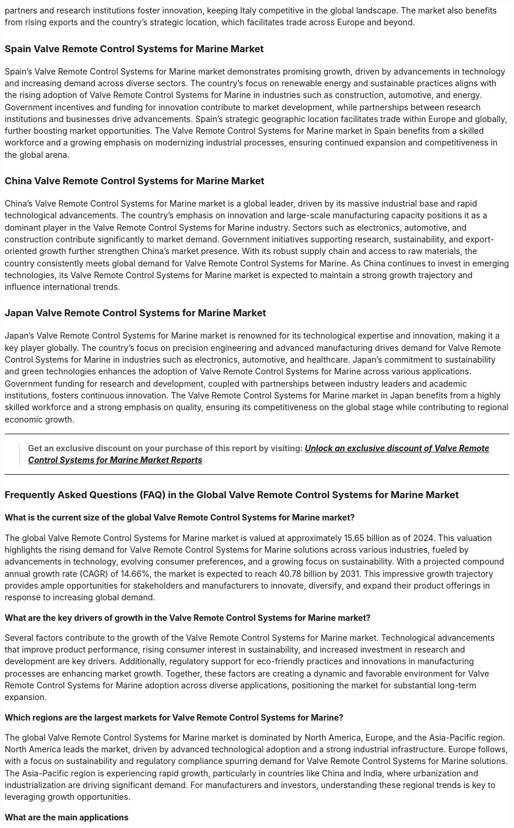 partners and research institutions foster innovation, keeping Italy competitive in the global landscape. The market also benefits from rising exports and the country&rsquo;s strategic location, which facilitates trade across Europe and beyond.</p><h3>Spain Valve Remote Control Systems for Marine Market</h3><p>Spain&rsquo;s Valve Remote Control Systems for Marine market demonstrates promising growth, driven by advancements in technology and increasing demand across diverse sectors. The country&rsquo;s focus on renewable energy and sustainable practices aligns with the rising adoption of Valve Remote Control Systems for Marine in industries such as construction, automotive, and energy. Government incentives and funding for innovation contribute to market development, while partnerships between research institutions and businesses drive advancements. Spain&rsquo;s strategic geographic location facilitates trade within Europe and globally, further boosting market opportunities. The Valve Remote Control Systems for Marine market in Spain benefits from a skilled workforce and a growing emphasis on modernizing industrial processes, ensuring continued expansion and competitiveness in the global arena.</p><h3>China Valve Remote Control Systems for Marine Market</h3><p>China&rsquo;s Valve Remote Control Systems for Marine market is a global leader, driven by its massive industrial base and rapid technological advancements. The country&rsquo;s emphasis on innovation and large-scale manufacturing capacity positions it as a dominant player in the Valve Remote Control Systems for Marine industry. Sectors such as electronics, automotive, and construction contribute significantly to market demand. Government initiatives supporting research, sustainability, and export-oriented growth further strengthen China&rsquo;s market presence. With its robust supply chain and access to raw materials, the country consistently meets global demand for Valve Remote Control Systems for Marine. As China continues to invest in emerging technologies, its Valve Remote Control Systems for Marine market is expected to maintain a strong growth trajectory and influence international trends.</p><h3>Japan Valve Remote Control Systems for Marine Market</h3><p>Japan&rsquo;s Valve Remote Control Systems for Marine market is renowned for its technological expertise and innovation, making it a key player globally. The country&rsquo;s focus on precision engineering and advanced manufacturing drives demand for Valve Remote Control Systems for Marine in industries such as electronics, automotive, and healthcare. Japan&rsquo;s commitment to sustainability and green technologies enhances the adoption of Valve Remote Control Systems for Marine across various applications. Government funding for research and development, coupled with partnerships between industry leaders and academic institutions, fosters continuous innovation. The Valve Remote Control Systems for Marine market in Japan benefits from a highly skilled workforce and a strong emphasis on quality, ensuring its competitiveness on the global stage while contributing to regional economic growth.</p><hr /><blockquote><p><strong>Get an exclusive discount on your purchase of this report by visiting: <em><a href="://marketresearchpulse.com/ask-for-discount/75831?utm_source=Github&amp;utm_medium=052">Unlock an exclusive discount of Valve Remote Control Systems for Marine Market Reports</a></em>&nbsp;</strong></p></blockquote><hr /><h3>Frequently Asked Questions (FAQ) in the Global Valve Remote Control Systems for Marine Market</h3><p><strong>What is the current size of the global Valve Remote Control Systems for Marine market?</strong></p><p>The global Valve Remote Control Systems for Marine market is valued at approximately 15.65 billion as of 2024. This valuation highlights the rising demand for Valve Remote Control Systems for Marine solutions across various industries, fueled by advancements in technology, evolving consumer preferences, and a growing focus on sustainability. With a projected compound annual growth rate (CAGR) of 14.66%, the market is expected to reach 40.78 billion by 2031. This impressive growth trajectory provides ample opportunities for stakeholders and manufacturers to innovate, diversify, and expand their product offerings in response to increasing global demand.</p><p><strong>What are the key drivers of growth in the Valve Remote Control Systems for Marine market?</strong></p><p>Several factors contribute to the growth of the Valve Remote Control Systems for Marine market. Technological advancements that improve product performance, rising consumer interest in sustainability, and increased investment in research and development are key drivers. Additionally, regulatory support for eco-friendly practices and innovations in manufacturing processes are enhancing market growth. Together, these factors are creating a dynamic and favorable environment for Valve Remote Control Systems for Marine adoption across diverse applications, positioning the market for substantial long-term expansion.</p><p><strong>Which regions are the largest markets for Valve Remote Control Systems for Marine?</strong></p><p>The global Valve Remote Control Systems for Marine market is dominated by North America, Europe, and the Asia-Pacific region. North America leads the market, driven by advanced technological adoption and a strong industrial infrastructure. Europe follows, with a focus on sustainability and regulatory compliance spurring demand for Valve Remote Control Systems for Marine solutions. The Asia-Pacific region is experiencing rapid growth, particularly in countries like China and India, where urbanization and industrialization are driving significant demand. For manufacturers and investors, understanding these regional trends is key to leveraging growth opportunities.</p><p><strong>What are the main applications